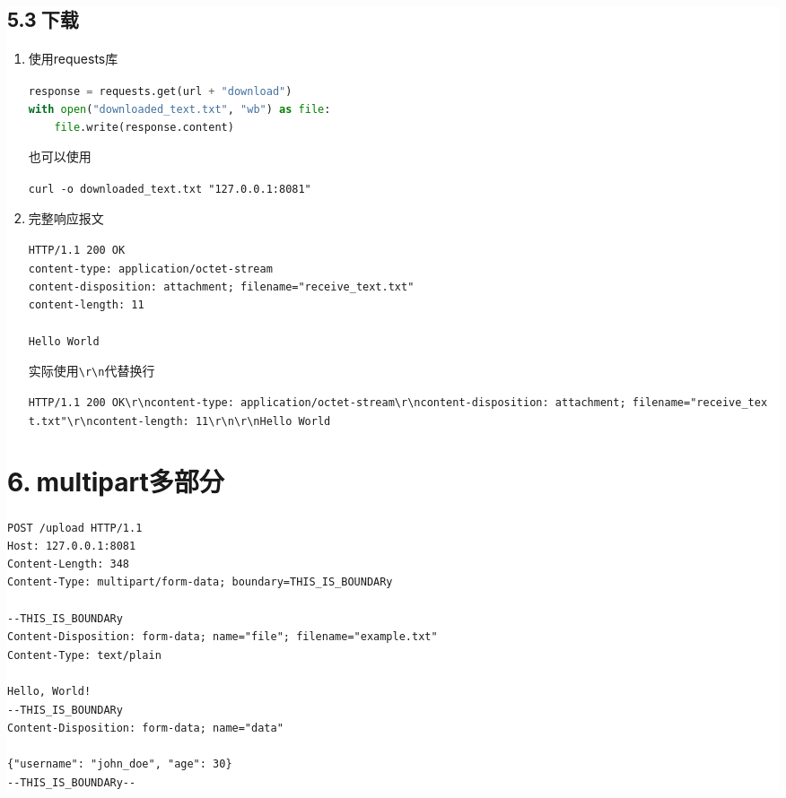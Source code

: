 

## 5.3 下载

1. 使用requests库

   ```python
   response = requests.get(url + "download")
   with open("downloaded_text.txt", "wb") as file:
       file.write(response.content)
   ```

   也可以使用

   ```
   curl -o downloaded_text.txt "127.0.0.1:8081"
   ```

2. 完整响应报文

   ```
   HTTP/1.1 200 OK
   content-type: application/octet-stream
   content-disposition: attachment; filename="receive_text.txt"
   content-length: 11
   
   Hello World
   ```

   实际使用`\r\n`代替换行

   ```
   HTTP/1.1 200 OK\r\ncontent-type: application/octet-stream\r\ncontent-disposition: attachment; filename="receive_text.txt"\r\ncontent-length: 11\r\n\r\nHello World
   ```

   



# 6. multipart多部分

```
POST /upload HTTP/1.1
Host: 127.0.0.1:8081
Content-Length: 348
Content-Type: multipart/form-data; boundary=THIS_IS_BOUNDARy

--THIS_IS_BOUNDARy
Content-Disposition: form-data; name="file"; filename="example.txt"
Content-Type: text/plain

Hello, World!
--THIS_IS_BOUNDARy
Content-Disposition: form-data; name="data"

{"username": "john_doe", "age": 30}
--THIS_IS_BOUNDARy--

```
